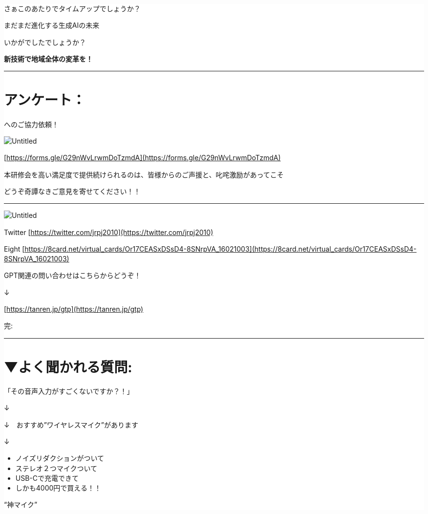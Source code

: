 さぁこのあたりでタイムアップでしょうか？

まだまだ進化する生成AIの未来

いかがでしたでしょうか？

**新技術で地域全体の変革を！**

---

# アンケート：

へのご協力依頼！

![Untitled](%5BSHIKOKU%20DX%20WORLD%202023%5D%2020230925%E3%80%8CChatGPT%E3%81%A8%E5%9B%9B%E5%9B%BD%EF%BC%9A%E6%96%B0%E6%8A%80%E8%A1%93%E3%81%A6%E3%82%99%E5%9C%B0%202154d02bf8594f6f95828f5ec56c5fa8/Untitled%205.png)

[https://forms.gle/G29nWvLrwmDoTzmdA](https://forms.gle/G29nWvLrwmDoTzmdA)

本研修会を高い満足度で提供続けられるのは、皆様からのご声援と、叱咤激励があってこそ

どうぞ奇譚なきご意見を寄せてください！！

---

![Untitled](../%E3%80%8C%E5%88%BA%E3%81%95%E3%82%8B%E3%83%95%E3%82%9A%E3%83%AC%E3%82%BB%E3%82%99%E3%83%B3%E3%82%9210%E5%80%8D%E9%80%9F%E3%81%A6%E3%82%99%E3%81%A4%E3%81%8F%E3%82%8B%EF%BC%81%20ChatGPT%E4%BD%BF%E3%81%84%E5%80%92%E3%81%97%E8%A1%93%E3%80%8D%E3%80%9C%E9%AF%96%E6%B1%9F%E5%B8%82%E5%95%86%E5%B7%A5%E4%BC%9A%E6%A7%98%20202401%209c9117b04b794e38b7c4652ee64ab372/Untitled%2057.png)

Twitter [https://twitter.com/jrpj2010](https://twitter.com/jrpj2010)

Eight [https://8card.net/virtual_cards/Or17CEASxDSsD4-8SNrpVA_16021003](https://8card.net/virtual_cards/Or17CEASxDSsD4-8SNrpVA_16021003)

GPT関連の問い合わせはこちらからどうぞ！

↓

[https://tanren.jp/gtp](https://tanren.jp/gtp)

完:

---

# ▼よく聞かれる質問:

「その音声入力がすごくないですか？！」

↓

↓　おすすめ”ワイヤレスマイク”があります

↓

- ノイズリダクションがついて
- ステレオ２つマイクついて
- USB-Cで充電できて
- しかも4000円で買える！！

“神マイク”
